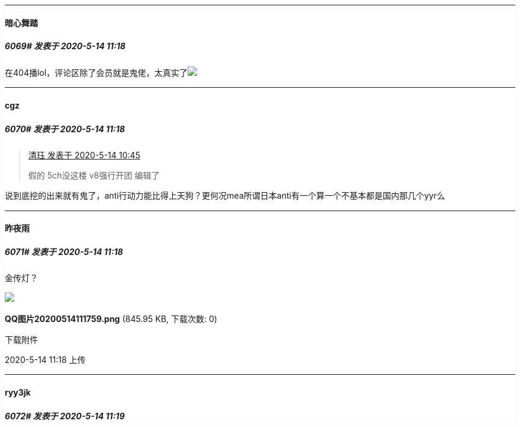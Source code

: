 -----

####  暗心舞踏  
##### 6069#       发表于 2020-5-14 11:18




在404播lol，评论区除了会员就是鬼佬，太真实了<img src="https://static.saraba1st.com/image/smiley/face2017/068.png" referrerpolicy="no-referrer">







-----

####  cgz  
##### 6070#       发表于 2020-5-14 11:18



<blockquote><a href="httphttps://bbs.saraba1st.com/2b/forum.php?mod=redirect&amp;goto=findpost&amp;pid=47413196&amp;ptid=1929631" target="_blank">清珏 发表于 2020-5-14 10:45</a>

假的 5ch没这楼 v8强行开团 编辑了</blockquote>
说到底挖的出来就有鬼了，anti行动力能比得上天狗？更何况mea所谓日本anti有一个算一个不基本都是国内那几个yyr么







-----

####  昨夜雨  
##### 6071#       发表于 2020-5-14 11:18




金传灯？


<img src="https://img.saraba1st.com/forum/202005/14/111839sixd2x4dbj5cv2v7.png" referrerpolicy="no-referrer">


<strong>QQ图片20200514111759.png</strong> (845.95 KB, 下载次数: 0)

下载附件

2020-5-14 11:18 上传












-----

####  ryy3jk  
##### 6072#       发表于 2020-5-14 11:19
